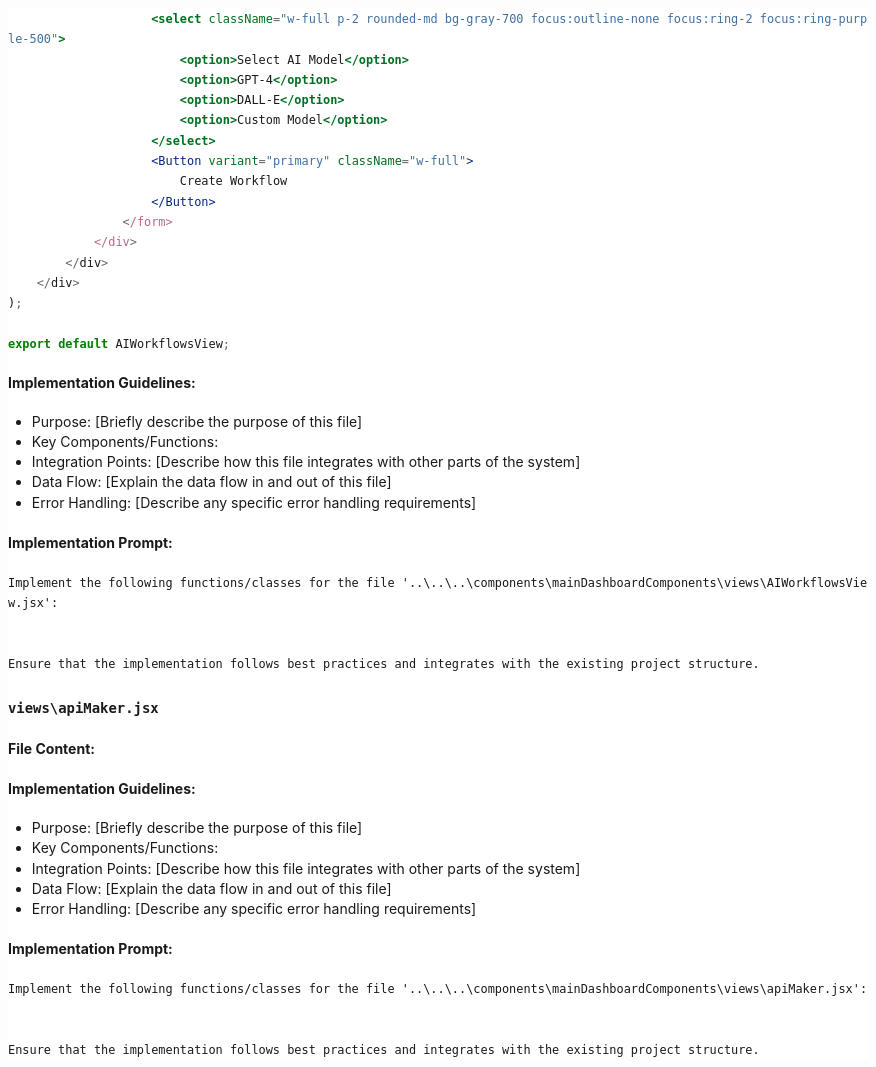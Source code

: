 ```jsx
                    <select className="w-full p-2 rounded-md bg-gray-700 focus:outline-none focus:ring-2 focus:ring-purple-500">
                        <option>Select AI Model</option>
                        <option>GPT-4</option>
                        <option>DALL-E</option>
                        <option>Custom Model</option>
                    </select>
                    <Button variant="primary" className="w-full">
                        Create Workflow
                    </Button>
                </form>
            </div>
        </div>
    </div>
);

export default AIWorkflowsView;

```

#### Implementation Guidelines:
- Purpose: [Briefly describe the purpose of this file]
- Key Components/Functions:
- Integration Points: [Describe how this file integrates with other parts of the system]
- Data Flow: [Explain the data flow in and out of this file]
- Error Handling: [Describe any specific error handling requirements]

#### Implementation Prompt:
```
Implement the following functions/classes for the file '..\..\..\components\mainDashboardComponents\views\AIWorkflowsView.jsx':


Ensure that the implementation follows best practices and integrates with the existing project structure.
```

### `views\apiMaker.jsx`

#### File Content:
```jsx

```

#### Implementation Guidelines:
- Purpose: [Briefly describe the purpose of this file]
- Key Components/Functions:
- Integration Points: [Describe how this file integrates with other parts of the system]
- Data Flow: [Explain the data flow in and out of this file]
- Error Handling: [Describe any specific error handling requirements]

#### Implementation Prompt:
```
Implement the following functions/classes for the file '..\..\..\components\mainDashboardComponents\views\apiMaker.jsx':


Ensure that the implementation follows best practices and integrates with the existing project structure.
```
